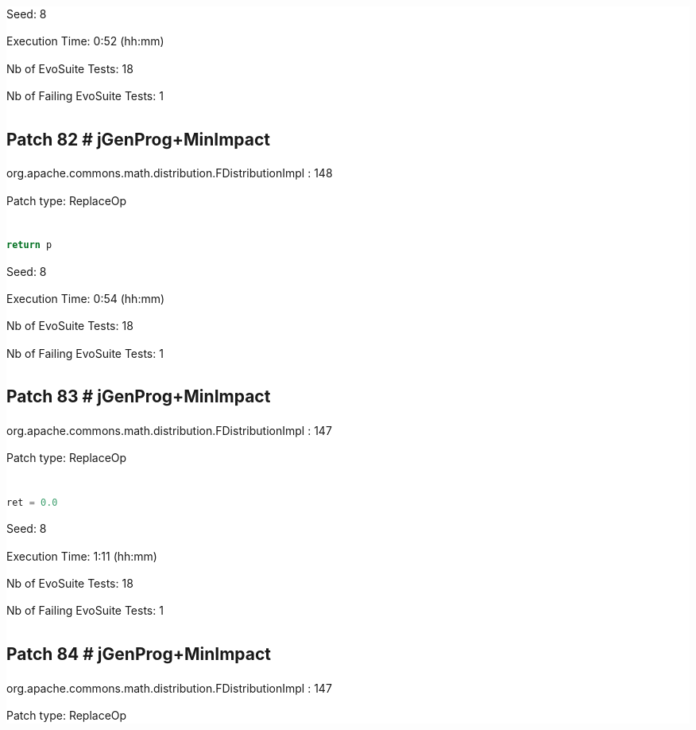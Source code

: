 
Seed: 8

Execution Time: 0:52 (hh:mm) 

Nb of EvoSuite Tests: 18

Nb of Failing EvoSuite Tests: 1



## Patch 82 #  jGenProg+MinImpact 

org.apache.commons.math.distribution.FDistributionImpl : 148

Patch type: ReplaceOp

```Java

return p

```


Seed: 8

Execution Time: 0:54 (hh:mm) 

Nb of EvoSuite Tests: 18

Nb of Failing EvoSuite Tests: 1



## Patch 83 #  jGenProg+MinImpact 

org.apache.commons.math.distribution.FDistributionImpl : 147

Patch type: ReplaceOp

```Java

ret = 0.0

```


Seed: 8

Execution Time: 1:11 (hh:mm) 

Nb of EvoSuite Tests: 18

Nb of Failing EvoSuite Tests: 1



## Patch 84 #  jGenProg+MinImpact 

org.apache.commons.math.distribution.FDistributionImpl : 147

Patch type: ReplaceOp
